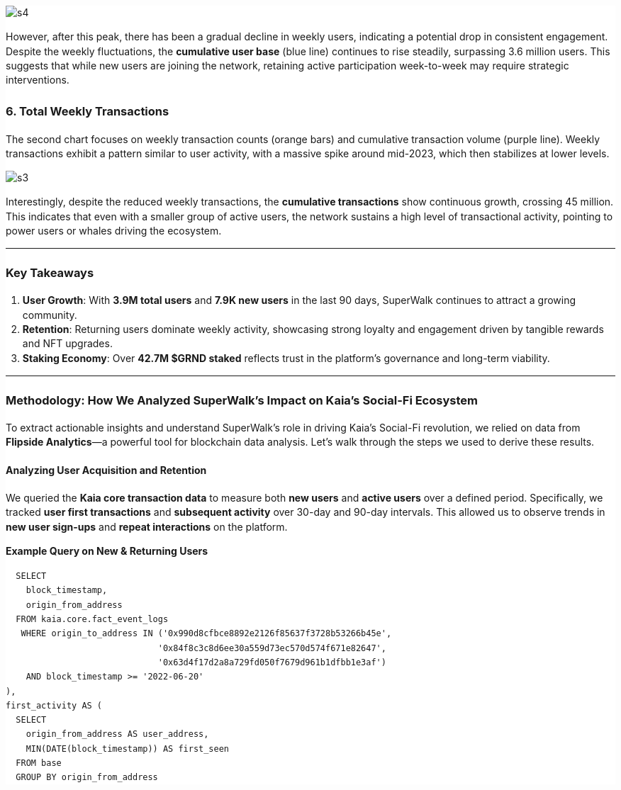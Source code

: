 <img width="521" alt="s4" src="https://github.com/user-attachments/assets/dc3fee0f-a13d-4a86-b7f6-69e3d2478ddc">

However, after this peak, there has been a gradual decline in weekly users, indicating a potential drop in consistent engagement. Despite the weekly fluctuations, the **cumulative user base** (blue line) continues to rise steadily, surpassing 3.6 million users. This suggests that while new users are joining the network, retaining active participation week-to-week may require strategic interventions.

### **6. Total Weekly Transactions**
The second chart focuses on weekly transaction counts (orange bars) and cumulative transaction volume (purple line). Weekly transactions exhibit a pattern similar to user activity, with a massive spike around mid-2023, which then stabilizes at lower levels. 

<img width="524" alt="s3" src="https://github.com/user-attachments/assets/41861944-34ba-49c1-b748-ef55d741a69d">

Interestingly, despite the reduced weekly transactions, the **cumulative transactions** show continuous growth, crossing 45 million. This indicates that even with a smaller group of active users, the network sustains a high level of transactional activity, pointing to power users or whales driving the ecosystem.

---

### **Key Takeaways**

1. **User Growth**: With **3.9M total users** and **7.9K new users** in the last 90 days, SuperWalk continues to attract a growing community.
2. **Retention**: Returning users dominate weekly activity, showcasing strong loyalty and engagement driven by tangible rewards and NFT upgrades.
3. **Staking Economy**: Over **42.7M $GRND staked** reflects trust in the platform’s governance and long-term viability.

---

### **Methodology: How We Analyzed SuperWalk’s Impact on Kaia’s Social-Fi Ecosystem**

To extract actionable insights and understand SuperWalk’s role in driving Kaia’s Social-Fi revolution, we relied on data from **Flipside Analytics**—a powerful tool for blockchain data analysis. Let’s walk through the steps we used to derive these results.


#### **Analyzing User Acquisition and Retention**

We queried the **Kaia core transaction data** to measure both **new users** and **active users** over a defined period. Specifically, we tracked **user first transactions** and **subsequent activity** over 30-day and 90-day intervals. This allowed us to observe trends in **new user sign-ups** and **repeat interactions** on the platform.

**Example Query on New & Returning Users**

```WITH base AS (
  SELECT 
    block_timestamp,
    origin_from_address
  FROM kaia.core.fact_event_logs
   WHERE origin_to_address IN ('0x990d8cfbce8892e2126f85637f3728b53266b45e', 
                              '0x84f8c3c8d6ee30a559d73ec570d574f671e82647', 
                              '0x63d4f17d2a8a729fd050f7679d961b1dfbb1e3af')
    AND block_timestamp >= '2022-06-20'
),
first_activity AS (
  SELECT 
    origin_from_address AS user_address,
    MIN(DATE(block_timestamp)) AS first_seen
  FROM base
  GROUP BY origin_from_address
```